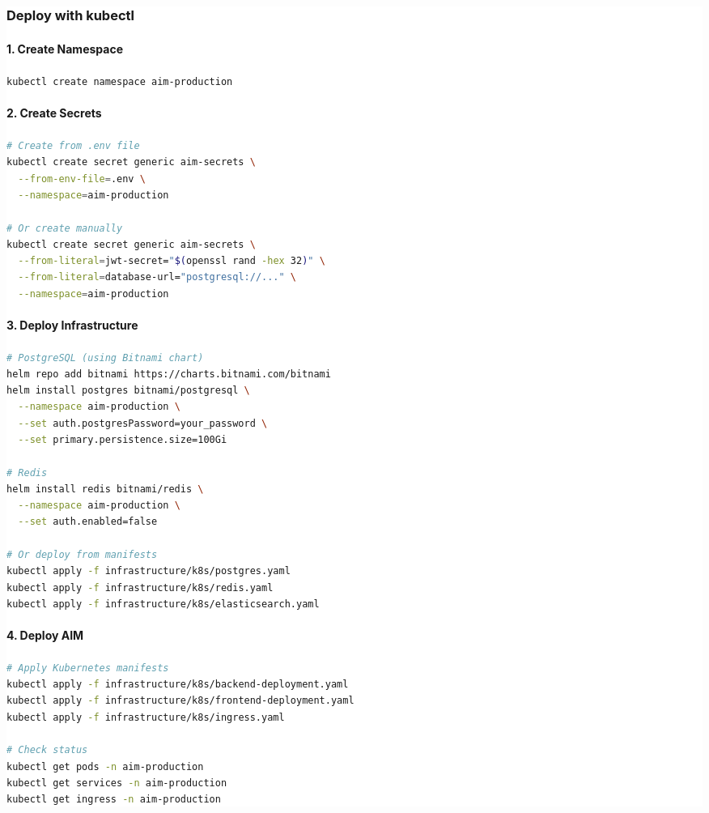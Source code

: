 ### Deploy with kubectl

#### 1. Create Namespace

```bash
kubectl create namespace aim-production
```

#### 2. Create Secrets

```bash
# Create from .env file
kubectl create secret generic aim-secrets \
  --from-env-file=.env \
  --namespace=aim-production

# Or create manually
kubectl create secret generic aim-secrets \
  --from-literal=jwt-secret="$(openssl rand -hex 32)" \
  --from-literal=database-url="postgresql://..." \
  --namespace=aim-production
```

#### 3. Deploy Infrastructure

```bash
# PostgreSQL (using Bitnami chart)
helm repo add bitnami https://charts.bitnami.com/bitnami
helm install postgres bitnami/postgresql \
  --namespace aim-production \
  --set auth.postgresPassword=your_password \
  --set primary.persistence.size=100Gi

# Redis
helm install redis bitnami/redis \
  --namespace aim-production \
  --set auth.enabled=false

# Or deploy from manifests
kubectl apply -f infrastructure/k8s/postgres.yaml
kubectl apply -f infrastructure/k8s/redis.yaml
kubectl apply -f infrastructure/k8s/elasticsearch.yaml
```

#### 4. Deploy AIM

```bash
# Apply Kubernetes manifests
kubectl apply -f infrastructure/k8s/backend-deployment.yaml
kubectl apply -f infrastructure/k8s/frontend-deployment.yaml
kubectl apply -f infrastructure/k8s/ingress.yaml

# Check status
kubectl get pods -n aim-production
kubectl get services -n aim-production
kubectl get ingress -n aim-production
```
